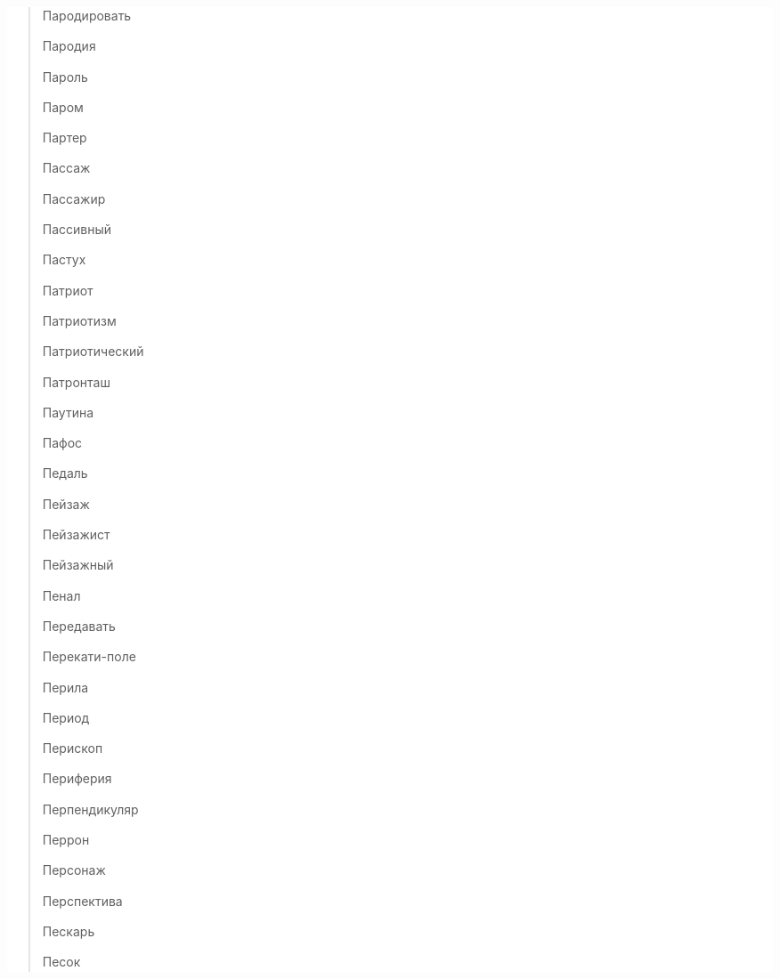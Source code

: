 > Пародировать
>
> Пародия
>
> Пароль
>
> Паром
>
> Партер
>
> Пассаж
>
> Пассажир
>
> Пассивный
>
> Пастух
>
> Патриот
>
> Патриотизм
>
> Патриотический
>
> Патронташ
>
> Паутина
>
> Пафос
>
> Педаль
>
> Пейзаж
>
> Пейзажист
>
> Пейзажный
>
> Пенал
>
> Передавать
>
> Перекати-поле
>
> Перила
>
> Период
>
> Перископ
>
> Периферия
>
> Перпендикуляр
>
> Перрон
>
> Персонаж
>
> Перспектива
>
> Пескарь
>
> Песок
>